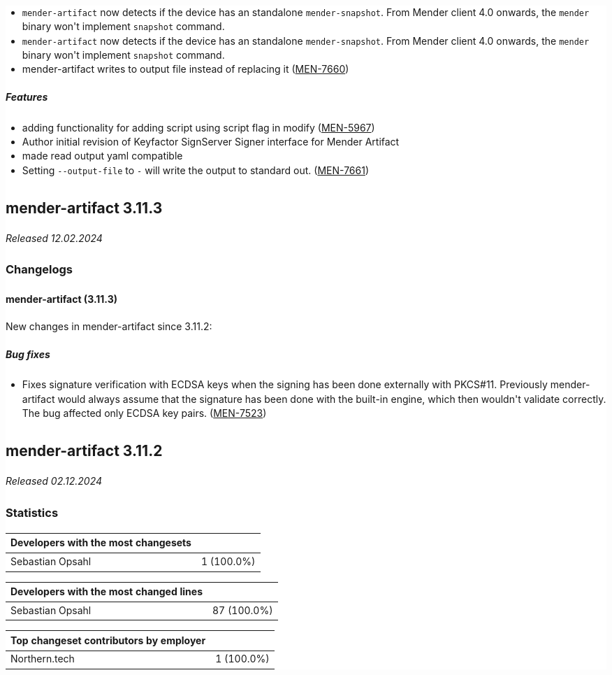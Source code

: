 * `mender-artifact` now detects if the device has an
  standalone `mender-snapshot`. From Mender client 4.0 onwards, the
  `mender` binary won't implement `snapshot` command.
* `mender-artifact` now detects if the device has an
  standalone `mender-snapshot`. From Mender client 4.0 onwards, the
  `mender` binary won't implement `snapshot` command.
* mender-artifact writes to output file instead of replacing it
  ([MEN-7660](https://northerntech.atlassian.net/browse/MEN-7660))

##### Features

* adding functionality for adding script using script flag in modify
  ([MEN-5967](https://northerntech.atlassian.net/browse/MEN-5967))
* Author initial revision of Keyfactor SignServer Signer interface for Mender Artifact
* made read output yaml compatible
* Setting `--output-file` to `-` will write the output to standard out.
  ([MEN-7661](https://northerntech.atlassian.net/browse/MEN-7661))


## mender-artifact 3.11.3

_Released 12.02.2024_

### Changelogs

#### mender-artifact (3.11.3)

New changes in mender-artifact since 3.11.2:

##### Bug fixes

* Fixes signature verification with ECDSA keys when the signing has been done externally with PKCS#11. Previously mender-artifact would always assume that the signature has been done with the built-in engine, which then wouldn't validate correctly. The bug affected only ECDSA key pairs.
  ([MEN-7523](https://northerntech.atlassian.net/browse/MEN-7523))


## mender-artifact 3.11.2

_Released 02.12.2024_

### Statistics

| Developers with the most changesets | |
|---|---|
| Sebastian Opsahl | 1 (100.0%) |

| Developers with the most changed lines | |
|---|---|
| Sebastian Opsahl | 87 (100.0%) |

| Top changeset contributors by employer | |
|---|---|
| Northern.tech | 1 (100.0%) |
